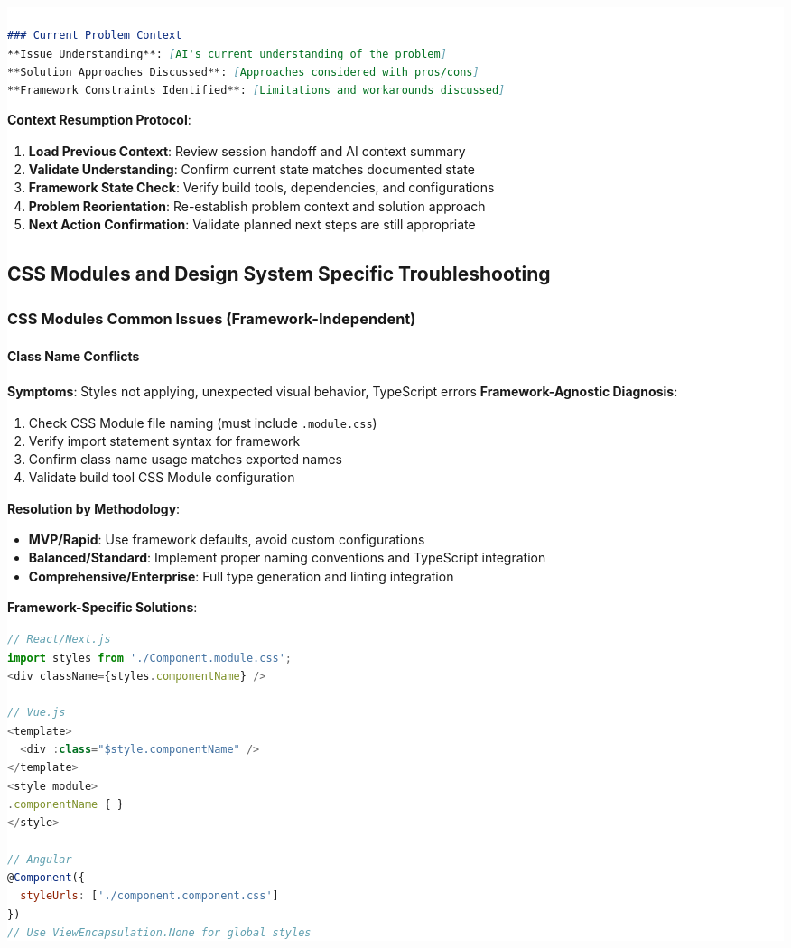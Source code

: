 ```markdown

### Current Problem Context
**Issue Understanding**: [AI's current understanding of the problem]
**Solution Approaches Discussed**: [Approaches considered with pros/cons]
**Framework Constraints Identified**: [Limitations and workarounds discussed]
```

**Context Resumption Protocol**:
1. **Load Previous Context**: Review session handoff and AI context summary
2. **Validate Understanding**: Confirm current state matches documented state
3. **Framework State Check**: Verify build tools, dependencies, and configurations
4. **Problem Reorientation**: Re-establish problem context and solution approach
5. **Next Action Confirmation**: Validate planned next steps are still appropriate

## CSS Modules and Design System Specific Troubleshooting

### CSS Modules Common Issues (Framework-Independent)

#### Class Name Conflicts
**Symptoms**: Styles not applying, unexpected visual behavior, TypeScript errors
**Framework-Agnostic Diagnosis**:
1. Check CSS Module file naming (must include `.module.css`)
2. Verify import statement syntax for framework
3. Confirm class name usage matches exported names
4. Validate build tool CSS Module configuration

**Resolution by Methodology**:
- **MVP/Rapid**: Use framework defaults, avoid custom configurations
- **Balanced/Standard**: Implement proper naming conventions and TypeScript integration
- **Comprehensive/Enterprise**: Full type generation and linting integration

**Framework-Specific Solutions**:
```javascript
// React/Next.js
import styles from './Component.module.css';
<div className={styles.componentName} />

// Vue.js
<template>
  <div :class="$style.componentName" />
</template>
<style module>
.componentName { }
</style>

// Angular
@Component({
  styleUrls: ['./component.component.css']
})
// Use ViewEncapsulation.None for global styles
```


  [styles.active]: isActive,
  [styles.disabled]: isDisabled